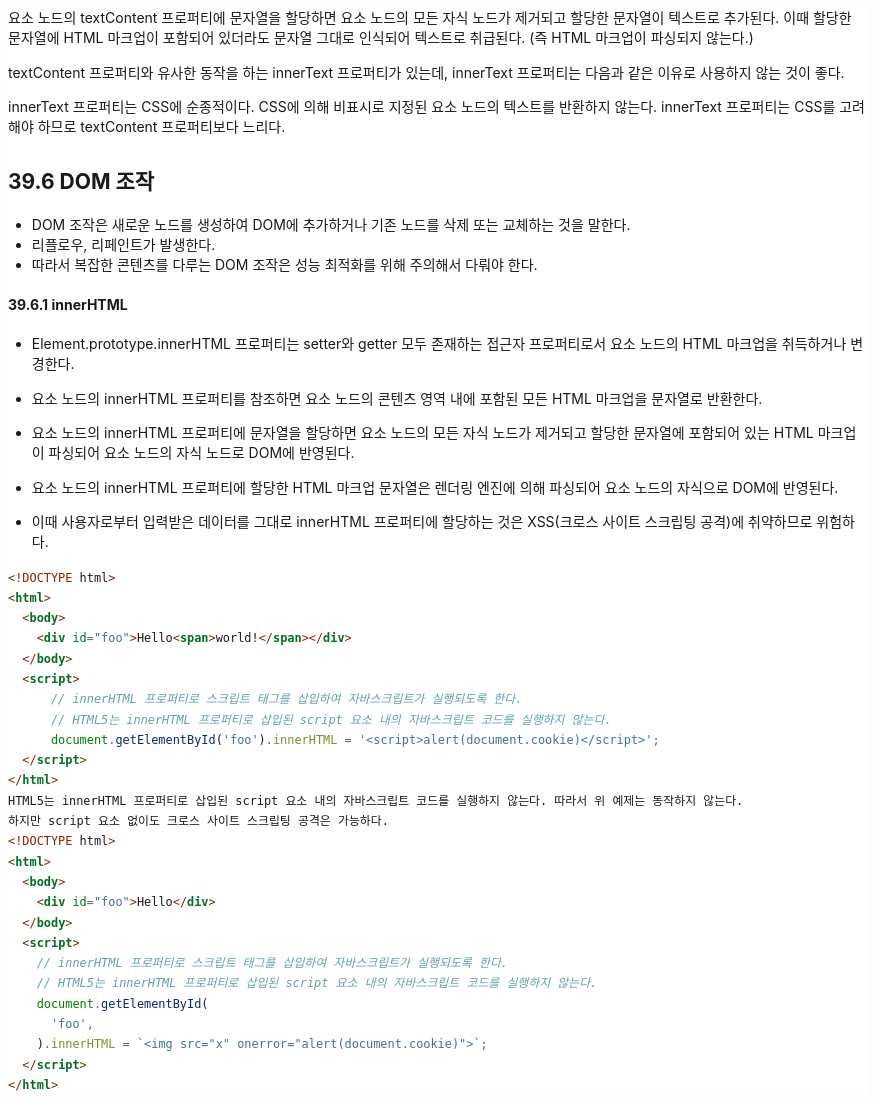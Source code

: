 요소 노드의 textContent 프로퍼티에 문자열을 할당하면 요소 노드의 모든 자식 노드가 제거되고 할당한 문자열이 텍스트로 추가된다. 이때 할당한 문자열에 HTML 마크업이 포함되어 있더라도 문자열 그대로 인식되어 텍스트로 취급된다. (즉 HTML 마크업이 파싱되지 않는다.)

textContent 프로퍼티와 유사한 동작을 하는 innerText 프로퍼티가 있는데, innerText 프로퍼티는 다음과 같은 이유로 사용하지 않는 것이 좋다.

innerText 프로퍼티는 CSS에 순종적이다.
CSS에 의해 비표시로 지정된 요소 노드의 텍스트를 반환하지 않는다.
innerText 프로퍼티는 CSS를 고려해야 하므로 textContent 프로퍼티보다 느리다.


## 39.6 DOM 조작
* DOM 조작은 새로운 노드를 생성하여 DOM에 추가하거나 기존 노드를 삭제 또는 교체하는 것을 말한다.
* 리플로우, 리페인트가 발생한다.
* 따라서 복잡한 콘텐츠를 다루는 DOM 조작은 성능 최적화를 위해 주의해서 다뤄야 한다.

#### 39.6.1 innerHTML

* Element.prototype.innerHTML 프로퍼티는 setter와 getter 모두 존재하는 접근자 프로퍼티로서 요소 노드의 HTML 마크업을 취득하거나 변경한다.
* 요소 노드의 innerHTML 프로퍼티를 참조하면 요소 노드의 콘텐츠 영역 내에 포함된 모든 HTML 마크업을 문자열로 반환한다.

* 요소 노드의 innerHTML 프로퍼티에 문자열을 할당하면 요소 노드의 모든 자식 노드가 제거되고 할당한 문자열에 포함되어 있는 HTML 마크업이 파싱되어 요소 노드의 자식 노드로 DOM에 반영된다.
* 요소 노드의 innerHTML 프로퍼티에 할당한 HTML 마크업 문자열은 렌더링 엔진에 의해 파싱되어 요소 노드의 자식으로 DOM에 반영된다.

* 이때 사용자로부터 입력받은 데이터를 그대로 innerHTML 프로퍼티에 할당하는 것은 XSS(크로스 사이트 스크립팅 공격)에 취약하므로 위험하다.

``` html
<!DOCTYPE html>
<html>
  <body>
    <div id="foo">Hello<span>world!</span></div>
  </body>
  <script>
      // innerHTML 프로퍼티로 스크립트 태그를 삽입하여 자바스크립트가 실행되도록 한다.
      // HTML5는 innerHTML 프로퍼티로 삽입된 script 요소 내의 자바스크립트 코드를 실행하지 않는다.
      document.getElementById('foo').innerHTML = '<script>alert(document.cookie)</script>';
  </script>
</html>
HTML5는 innerHTML 프로퍼티로 삽입된 script 요소 내의 자바스크립트 코드를 실행하지 않는다. 따라서 위 예제는 동작하지 않는다.
하지만 script 요소 없이도 크로스 사이트 스크립팅 공격은 가능하다.
<!DOCTYPE html>
<html>
  <body>
    <div id="foo">Hello</div>
  </body>
  <script>
    // innerHTML 프로퍼티로 스크립트 태그를 삽입하여 자바스크립트가 실행되도록 한다.
    // HTML5는 innerHTML 프로퍼티로 삽입된 script 요소 내의 자바스크립트 코드를 실행하지 않는다.
    document.getElementById(
      'foo',
    ).innerHTML = `<img src="x" onerror="alert(document.cookie)">`;
  </script>
</html>
```
